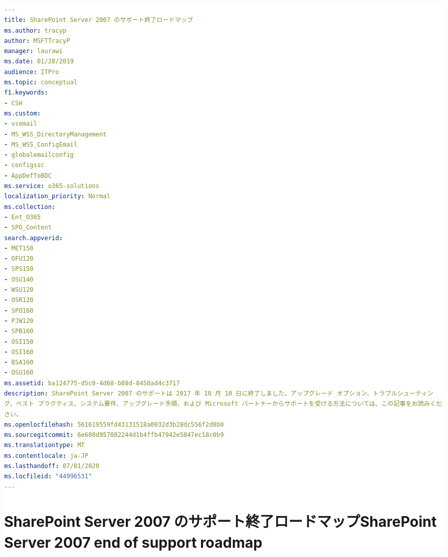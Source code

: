 ```yaml
---
title: SharePoint Server 2007 のサポート終了ロードマップ
ms.author: tracyp
author: MSFTTracyP
manager: laurawi
ms.date: 01/28/2019
audience: ITPro
ms.topic: conceptual
f1.keywords:
- CSH
ms.custom:
- vsemail
- MS_WSS_DirectoryManagement
- MS_WSS_ConfigEmail
- globalemailconfig
- configssc
- AppDefToBDC
ms.service: o365-solutions
localization_priority: Normal
ms.collection:
- Ent_O365
- SPO_Content
search.appverid:
- MET150
- OFU120
- SPS150
- OSU140
- WSU120
- OSR120
- SPO160
- PJW120
- SPB160
- OSI150
- OSI160
- BSA160
- OSU160
ms.assetid: ba124775-d5c0-4d68-b88d-8458ad4c3717
description: SharePoint Server 2007 のサポートは 2017 年 10 月 10 日に終了しました。アップグレード オプション、トラブルシューティング、ベスト プラクティス、システム要件、アップグレード手順、および Microsoft パートナーからサポートを受ける方法については、この記事をお読みください。
ms.openlocfilehash: 561619559fd43131518a0032d3b28dc556f2d8b0
ms.sourcegitcommit: 6e608d957082244d1b4ffb47942e5847ec18c0b9
ms.translationtype: MT
ms.contentlocale: ja-JP
ms.lasthandoff: 07/01/2020
ms.locfileid: "44996531"
---
```

# <a name="sharepoint-server-2007-end-of-support-roadmap"></a><span data-ttu-id="a76d5-104">SharePoint Server 2007 のサポート終了ロードマップ</span><span class="sxs-lookup"><span data-stu-id="a76d5-104">SharePoint Server 2007 end of support roadmap</span></span>
